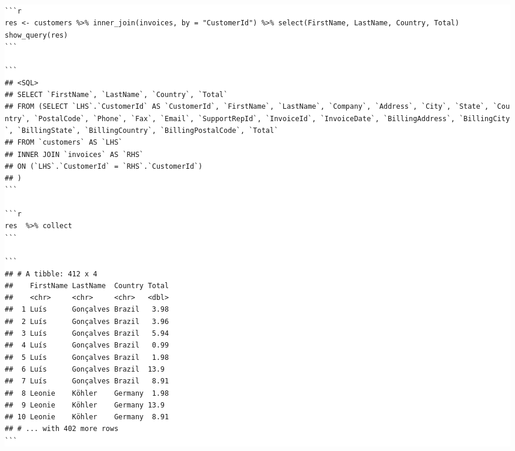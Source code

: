     ```r
    res <- customers %>% inner_join(invoices, by = "CustomerId") %>% select(FirstName, LastName, Country, Total) 
    show_query(res)
    ```
    
    ```
    ## <SQL>
    ## SELECT `FirstName`, `LastName`, `Country`, `Total`
    ## FROM (SELECT `LHS`.`CustomerId` AS `CustomerId`, `FirstName`, `LastName`, `Company`, `Address`, `City`, `State`, `Country`, `PostalCode`, `Phone`, `Fax`, `Email`, `SupportRepId`, `InvoiceId`, `InvoiceDate`, `BillingAddress`, `BillingCity`, `BillingState`, `BillingCountry`, `BillingPostalCode`, `Total`
    ## FROM `customers` AS `LHS`
    ## INNER JOIN `invoices` AS `RHS`
    ## ON (`LHS`.`CustomerId` = `RHS`.`CustomerId`)
    ## )
    ```
    
    ```r
    res  %>% collect
    ```
    
    ```
    ## # A tibble: 412 x 4
    ##    FirstName LastName  Country Total
    ##    <chr>     <chr>     <chr>   <dbl>
    ##  1 Luís      Gonçalves Brazil   3.98
    ##  2 Luís      Gonçalves Brazil   3.96
    ##  3 Luís      Gonçalves Brazil   5.94
    ##  4 Luís      Gonçalves Brazil   0.99
    ##  5 Luís      Gonçalves Brazil   1.98
    ##  6 Luís      Gonçalves Brazil  13.9 
    ##  7 Luís      Gonçalves Brazil   8.91
    ##  8 Leonie    Köhler    Germany  1.98
    ##  9 Leonie    Köhler    Germany 13.9 
    ## 10 Leonie    Köhler    Germany  8.91
    ## # ... with 402 more rows
    ```
